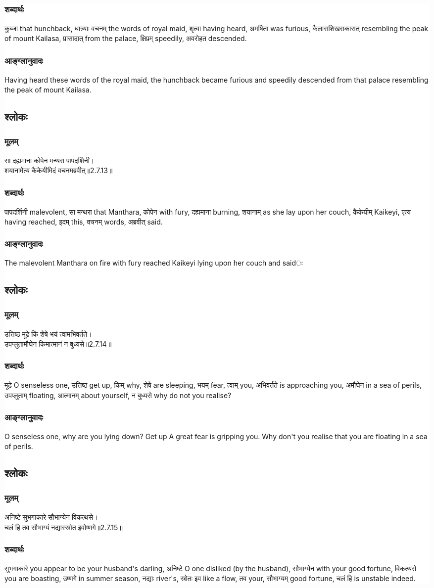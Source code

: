 ### शब्दार्थः
कुब्जा that hunchback, धात्र्याः वचनम् the words of royal maid, शृत्वा having heard, अमर्षिता  was furious, कैलासशिखराकारात् resembling the peak of mount Kailasa, प्रासादात् from the palace, क्षिप्रम् speedily, अवरोहत descended.

### आङ्ग्लानुवादः
Having heard these words of the royal maid, the hunchback became furious and speedily descended from that palace resembling the peak of mount Kailasa.



## श्लोकः
### मूलम्
सा दह्यमाना कोपेन मन्थरा पापदर्शिनी।  
शयानामेत्य कैकेयीमिदं वचनमब्रवीत्॥2.7.13॥

### शब्दार्थः
पापदर्शिनी malevolent, सा मन्थरा that Manthara, कोपेन with fury, दह्यमाना burning, शयानाम् as she lay upon her couch, कैकेयीम् Kaikeyi, एत्य having reached,  इदम् this, वचनम् words, अब्रवीत् said.

### आङ्ग्लानुवादः
The malevolent Manthara on fire with fury reached Kaikeyi lying upon her couch  and saidः



## श्लोकः
### मूलम्
उत्तिष्ठ मूढे किं शेषे भयं त्वामभिवर्तते।  
उपप्लुतामौघेन किमात्मानं न बुध्यसे॥2.7.14॥

### शब्दार्थः
मूढे O senseless one, उत्तिष्ठ get up, किम् why, शेषे are sleeping, भयम् fear, त्वाम् you, अभिवर्तते is approaching you, अमौघेन in a sea of perils, उपप्लुताम् floating, आत्मानम् about yourself, न बुध्यसे why do not you realise?

### आङ्ग्लानुवादः
O senseless one, why are you lying down? Get up A great fear is gripping you. Why don't you realise that you are floating in a sea of perils.



## श्लोकः
### मूलम्
अनिष्टे सुभगाकारे सौभाग्येन विकत्थसे।  
चलं हि तव सौभाग्यं नद्यास्स्रोत इवोष्णगे॥2.7.15॥

### शब्दार्थः
सुभगाकारे you appear to be your husband's darling, अनिष्टे O one disliked (by the husband), सौभाग्येन with your good fortune, विकत्थसे you are boasting, उष्णगे in summer season, नद्याः river's, स्रोतः इव like a flow, तव your, सौभाग्यम् good fortune, चलं हि is unstable indeed.
